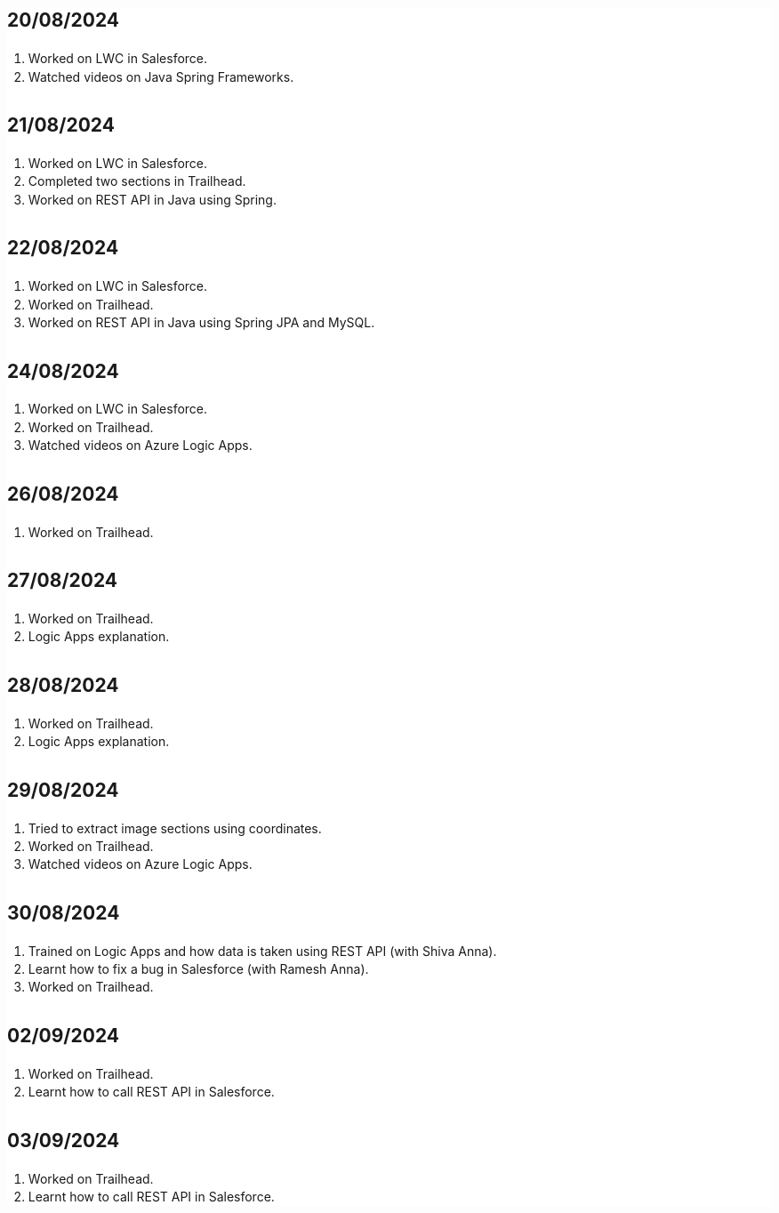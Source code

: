 ## 20/08/2024
1. Worked on LWC in Salesforce.
2. Watched videos on Java Spring Frameworks.

## 21/08/2024
1. Worked on LWC in Salesforce.
2. Completed two sections in Trailhead.
3. Worked on REST API in Java using Spring.

## 22/08/2024
1. Worked on LWC in Salesforce.
2. Worked on Trailhead.
3. Worked on REST API in Java using Spring JPA and MySQL.

## 24/08/2024
1. Worked on LWC in Salesforce.
2. Worked on Trailhead.
3. Watched videos on Azure Logic Apps.

## 26/08/2024
1. Worked on Trailhead.

## 27/08/2024
1. Worked on Trailhead.
2. Logic Apps explanation.

## 28/08/2024
1. Worked on Trailhead.
2. Logic Apps explanation.

## 29/08/2024
1. Tried to extract image sections using coordinates.
2. Worked on Trailhead.
3. Watched videos on Azure Logic Apps.

## 30/08/2024
1. Trained on Logic Apps and how data is taken using REST API (with Shiva Anna).
2. Learnt how to fix a bug in Salesforce (with Ramesh Anna).
3. Worked on Trailhead.

## 02/09/2024
1. Worked on Trailhead.
2. Learnt how to call REST API in Salesforce.

## 03/09/2024
1. Worked on Trailhead.
2. Learnt how to call REST API in Salesforce.
